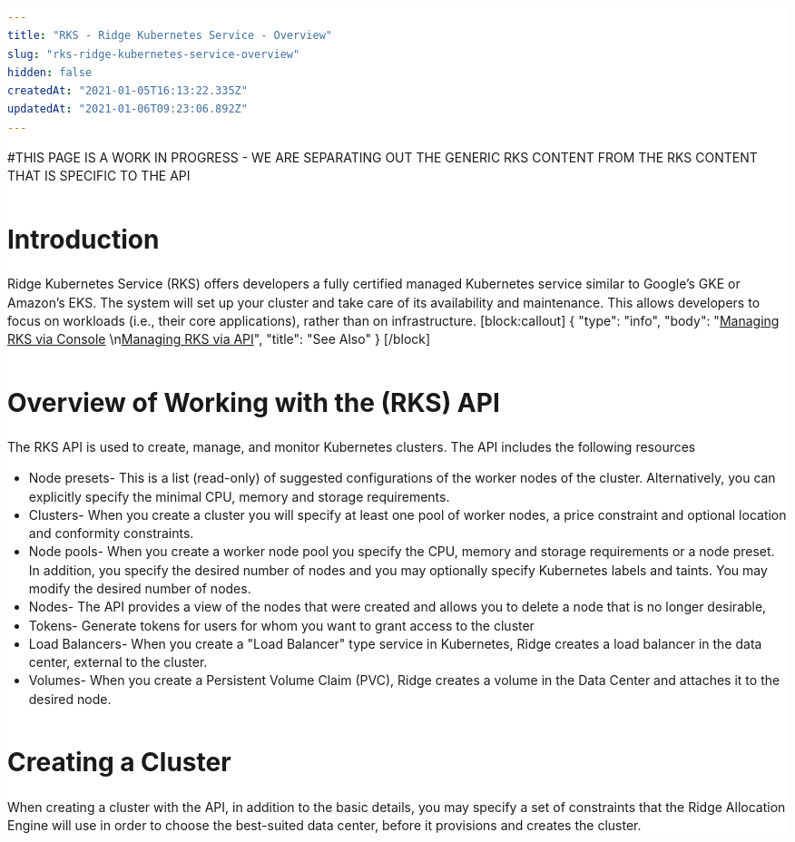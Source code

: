 ```yaml
---
title: "RKS - Ridge Kubernetes Service - Overview"
slug: "rks-ridge-kubernetes-service-overview"
hidden: false
createdAt: "2021-01-05T16:13:22.335Z"
updatedAt: "2021-01-06T09:23:06.892Z"
---
```

#THIS PAGE IS A WORK IN PROGRESS - WE ARE SEPARATING OUT THE GENERIC RKS CONTENT FROM THE RKS CONTENT THAT IS SPECIFIC TO THE API
# Introduction
Ridge Kubernetes Service (RKS) offers developers a fully certified managed Kubernetes service similar to Google’s GKE or Amazon’s EKS. The system will set up your cluster and take care of its availability and maintenance. This allows developers to focus on workloads (i.e., their core applications), rather than on infrastructure.
[block:callout]
{
  "type": "info",
  "body": "[Managing RKS via Console](doc:managing-rks-via-console) \n[Managing RKS via API](doc:api)",
  "title": "See Also"
}
[/block]
# Overview of Working with the (RKS) API
The RKS API is used to create, manage, and monitor Kubernetes clusters. The API  includes the following resources
  * Node presets- This is a list (read-only) of suggested configurations of the worker nodes of the cluster. Alternatively, you can explicitly specify the minimal CPU, memory and storage requirements.
  * Clusters- When you create a cluster you will specify at least one pool of worker nodes,  a price constraint and optional location and conformity constraints.
  * Node pools- When you create a worker node pool you specify the CPU, memory and storage requirements or a node preset. In addition, you specify the desired number of nodes and you may optionally specify Kubernetes labels and taints. You may modify the desired number of nodes. 
  * Nodes- The API provides a view of the nodes that were created and allows you to delete a node that is no longer desirable,
  * Tokens- Generate tokens for users for whom you want to grant access to the cluster
  * Load Balancers- When you create a "Load Balancer" type service in Kubernetes, Ridge creates a load balancer in the data center, external to the cluster.
  * Volumes- When you create a Persistent Volume Claim (PVC), Ridge creates a volume in the Data Center and attaches it to the desired node.

# Creating a Cluster
When creating a cluster with the API, in addition to the basic details, you may specify a set of constraints that the Ridge Allocation Engine will use in order to choose the best-suited data center, before it provisions and creates the cluster.
